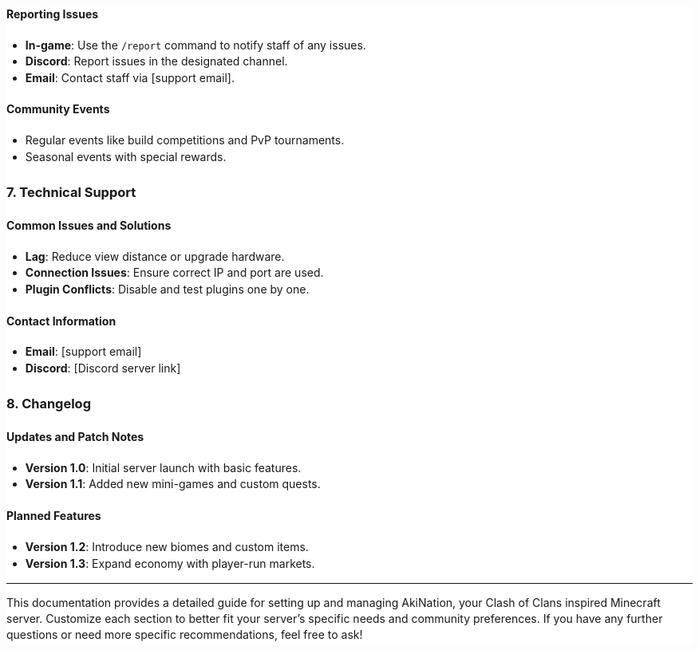 #### Reporting Issues

- **In-game**: Use the `/report` command to notify staff of any issues.
- **Discord**: Report issues in the designated channel.
- **Email**: Contact staff via [support email].

#### Community Events

- Regular events like build competitions and PvP tournaments.
- Seasonal events with special rewards.

### 7. Technical Support

#### Common Issues and Solutions

- **Lag**: Reduce view distance or upgrade hardware.
- **Connection Issues**: Ensure correct IP and port are used.
- **Plugin Conflicts**: Disable and test plugins one by one.

#### Contact Information

- **Email**: [support email]
- **Discord**: [Discord server link]

### 8. Changelog

#### Updates and Patch Notes

- **Version 1.0**: Initial server launch with basic features.
- **Version 1.1**: Added new mini-games and custom quests.

#### Planned Features

- **Version 1.2**: Introduce new biomes and custom items.
- **Version 1.3**: Expand economy with player-run markets.

---

This documentation provides a detailed guide for setting up and managing AkiNation, your Clash of Clans inspired Minecraft server. Customize each section to better fit your server’s specific needs and community preferences. If you have any further questions or need more specific recommendations, feel free to ask!